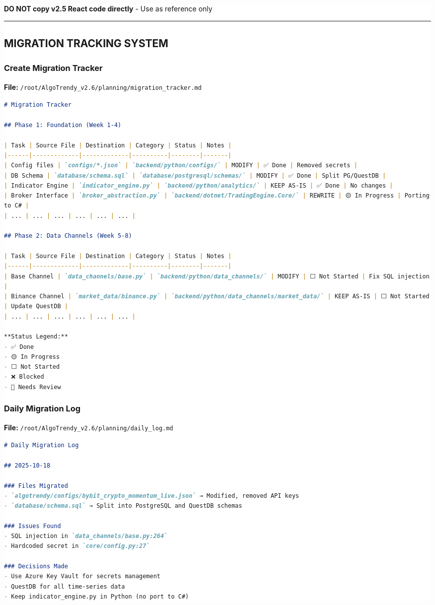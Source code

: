 **DO NOT copy v2.5 React code directly** - Use as reference only

---

## MIGRATION TRACKING SYSTEM

### Create Migration Tracker

**File:** `/root/AlgoTrendy_v2.6/planning/migration_tracker.md`

```markdown
# Migration Tracker

## Phase 1: Foundation (Week 1-4)

| Task | Source File | Destination | Category | Status | Notes |
|------|-------------|-------------|----------|--------|-------|
| Config files | `configs/*.json` | `backend/python/configs/` | MODIFY | ✅ Done | Removed secrets |
| DB Schema | `database/schema.sql` | `database/postgresql/schemas/` | MODIFY | ✅ Done | Split PG/QuestDB |
| Indicator Engine | `indicator_engine.py` | `backend/python/analytics/` | KEEP AS-IS | ✅ Done | No changes |
| Broker Interface | `broker_abstraction.py` | `backend/dotnet/TradingEngine.Core/` | REWRITE | 🟡 In Progress | Porting to C# |
| ... | ... | ... | ... | ... | ... |

## Phase 2: Data Channels (Week 5-8)

| Task | Source File | Destination | Category | Status | Notes |
|------|-------------|-------------|----------|--------|-------|
| Base Channel | `data_channels/base.py` | `backend/python/data_channels/` | MODIFY | ⬜ Not Started | Fix SQL injection |
| Binance Channel | `market_data/binance.py` | `backend/python/data_channels/market_data/` | KEEP AS-IS | ⬜ Not Started | Update QuestDB |
| ... | ... | ... | ... | ... | ... |

**Status Legend:**
- ✅ Done
- 🟡 In Progress
- ⬜ Not Started
- ❌ Blocked
- 🔄 Needs Review
```

### Daily Migration Log

**File:** `/root/AlgoTrendy_v2.6/planning/daily_log.md`

```markdown
# Daily Migration Log

## 2025-10-18

### Files Migrated
- `algotrendy/configs/bybit_crypto_momentum_live.json` → Modified, removed API keys
- `database/schema.sql` → Split into PostgreSQL and QuestDB schemas

### Issues Found
- SQL injection in `data_channels/base.py:264`
- Hardcoded secret in `core/config.py:27`

### Decisions Made
- Use Azure Key Vault for secrets management
- QuestDB for all time-series data
- Keep indicator_engine.py in Python (no port to C#)
```